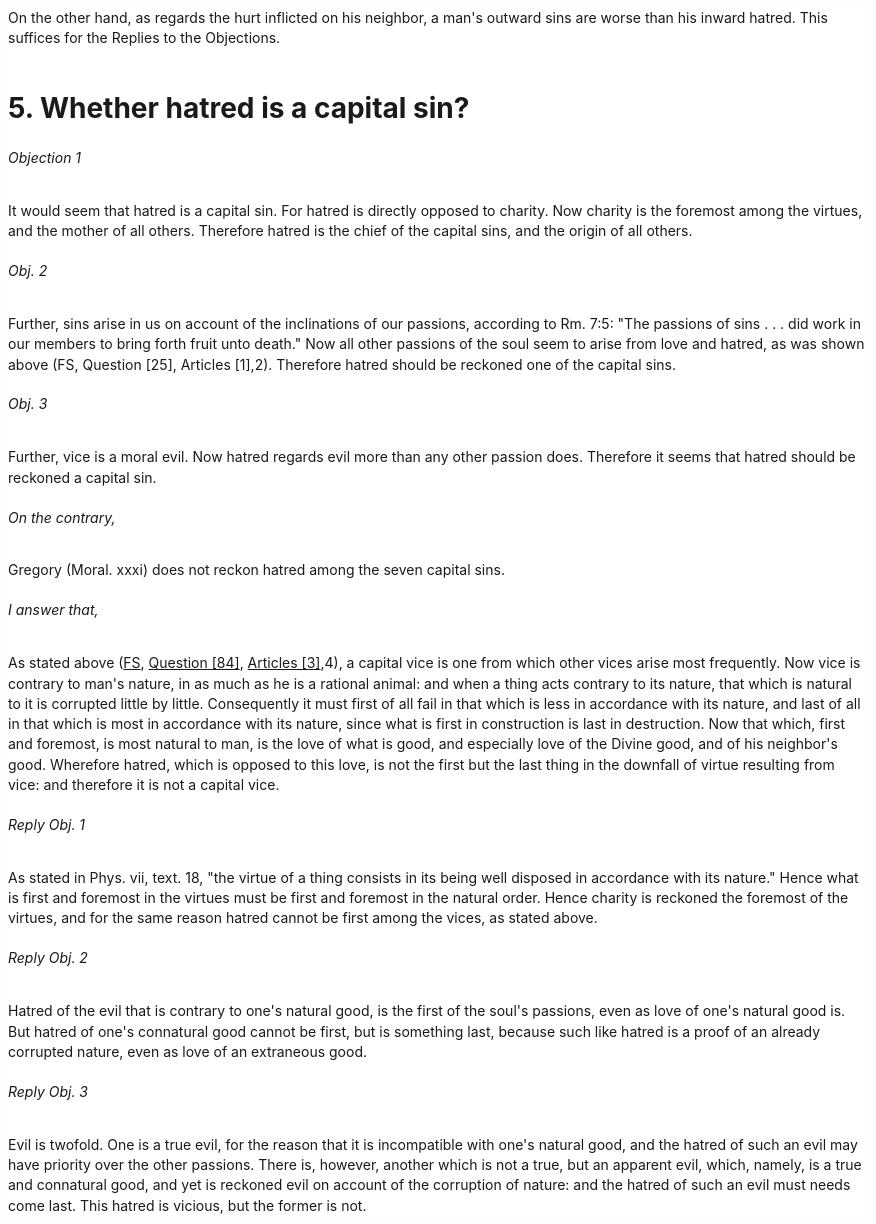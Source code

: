 On the other hand, as regards the hurt inflicted on his neighbor, a man's outward sins are worse than his inward hatred. This suffices for the Replies to the Objections.  




# 5. Whether hatred is a capital sin? 

###### Objection 1
It would seem that hatred is a capital sin. For hatred is directly opposed to charity. Now charity is the foremost among the virtues, and the mother of all others. Therefore hatred is the chief of the capital sins, and the origin of all others.  

###### Obj. 2
Further, sins arise in us on account of the inclinations of our passions, according to Rm. 7:5: "The passions of sins . . . did work in our members to bring forth fruit unto death." Now all other passions of the soul seem to arise from love and hatred, as was shown above (FS, Question \[25\], Articles \[1\],2). Therefore hatred should be reckoned one of the capital sins.  

###### Obj. 3
Further, vice is a moral evil. Now hatred regards evil more than any other passion does. Therefore it seems that hatred should be reckoned a capital sin.  

###### On the contrary,
Gregory (Moral. xxxi) does not reckon hatred among the seven capital sins.  

###### I answer that,
As stated above ([FS](../FS.html), [Question \[84\]](../FS/FS084.html#FSQ84OUTP1), [Articles \[3\]](../FS/FS084.html#FSQ84ATHEP1),4), a capital vice is one from which other vices arise most frequently. Now vice is contrary to man's nature, in as much as he is a rational animal: and when a thing acts contrary to its nature, that which is natural to it is corrupted little by little. Consequently it must first of all fail in that which is less in accordance with its nature, and last of all in that which is most in accordance with its nature, since what is first in construction is last in destruction. Now that which, first and foremost, is most natural to man, is the love of what is good, and especially love of the Divine good, and of his neighbor's good. Wherefore hatred, which is opposed to this love, is not the first but the last thing in the downfall of virtue resulting from vice: and therefore it is not a capital vice.  

###### Reply Obj. 1
As stated in Phys. vii, text. 18, "the virtue of a thing consists in its being well disposed in accordance with its nature." Hence what is first and foremost in the virtues must be first and foremost in the natural order. Hence charity is reckoned the foremost of the virtues, and for the same reason hatred cannot be first among the vices, as stated above.  

###### Reply Obj. 2
Hatred of the evil that is contrary to one's natural good, is the first of the soul's passions, even as love of one's natural good is. But hatred of one's connatural good cannot be first, but is something last, because such like hatred is a proof of an already corrupted nature, even as love of an extraneous good.  

###### Reply Obj. 3
Evil is twofold. One is a true evil, for the reason that it is incompatible with one's natural good, and the hatred of such an evil may have priority over the other passions. There is, however, another which is not a true, but an apparent evil, which, namely, is a true and connatural good, and yet is reckoned evil on account of the corruption of nature: and the hatred of such an evil must needs come last. This hatred is vicious, but the former is not.  
